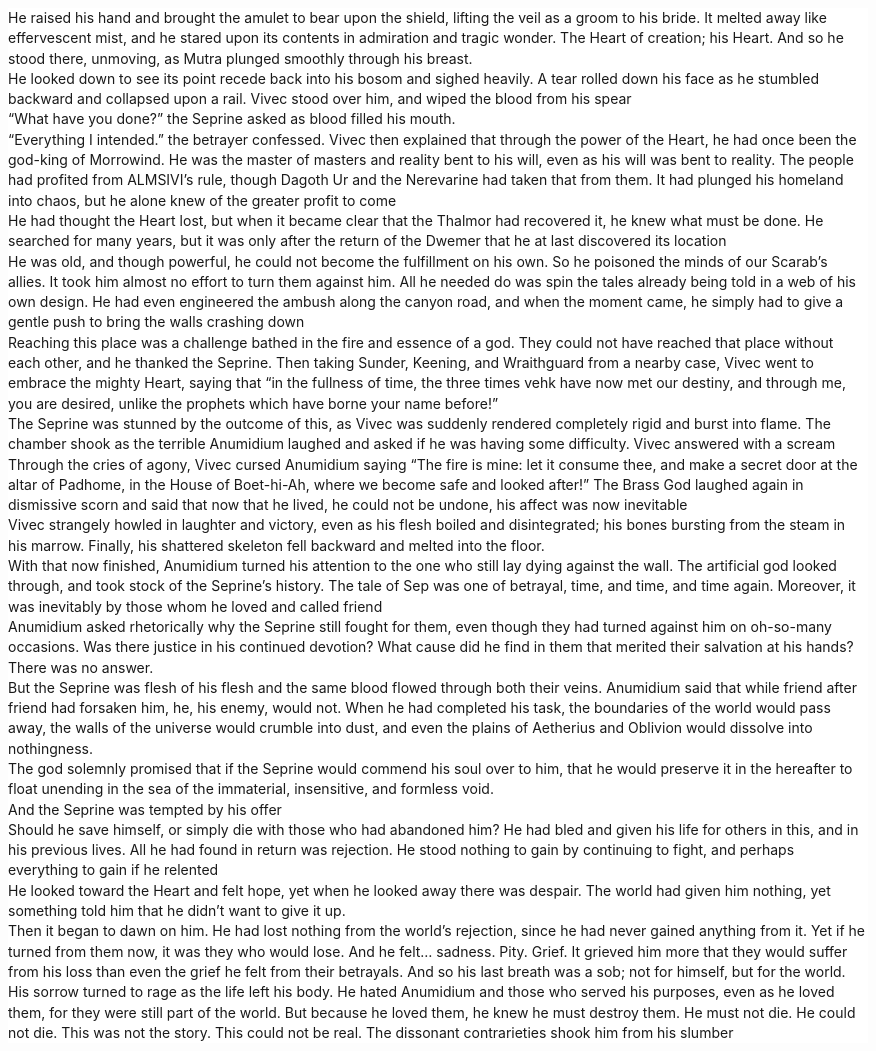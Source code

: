 He raised his hand and brought the amulet to bear upon the shield, lifting the veil as a groom to his bride. It melted away like effervescent mist, and he stared upon its contents in admiration and tragic wonder. The Heart of creation; his Heart. And so he stood there, unmoving, as Mutra plunged smoothly through his breast.    
He looked down to see its point recede back into his bosom and sighed heavily. A tear rolled down his face as he stumbled backward and collapsed upon a rail. Vivec stood over him, and wiped the blood from his spear    
“What have you done?” the Seprine asked as blood filled his mouth.    
“Everything I intended.” the betrayer confessed. Vivec then explained that through the power of the Heart, he had once been the god-king of Morrowind. He was the master of masters and reality bent to his will, even as his will was bent to reality. The people had profited from ALMSIVI’s rule, though Dagoth Ur and the Nerevarine had taken that from them. It had plunged his homeland into chaos, but he alone knew of the greater profit to come    
He had thought the Heart lost, but when it became clear that the Thalmor had recovered it, he knew what must be done. He searched for many years, but it was only after the return of the Dwemer that he at last discovered its location    
He was old, and though powerful, he could not become the fulfillment on his own. So he poisoned the minds of our Scarab’s allies. It took him almost no effort to turn them against him. All he needed do was spin the tales already being told in a web of his own design. He had even engineered the ambush along the canyon road, and when the moment came, he simply had to give a gentle push to bring the walls crashing down   
Reaching this place was a challenge bathed in the fire and essence of a god. They could not have reached that place without each other, and he thanked the Seprine. Then taking Sunder, Keening, and Wraithguard from a nearby case, Vivec went to embrace the mighty Heart, saying that “in the fullness of time, the three times vehk have now met our destiny, and through me, you are desired, unlike the prophets which have borne your name before!”    
The Seprine was stunned by the outcome of this, as Vivec was suddenly rendered completely rigid and burst into flame. The chamber shook as the terrible Anumidium laughed and asked if he was having some difficulty. Vivec answered with a scream    
Through the cries of agony, Vivec cursed Anumidium saying “The fire is mine: let it consume thee, and make a secret door at the altar of Padhome, in the House of Boet-hi-Ah, where we become safe and looked after!” The Brass God laughed again in dismissive scorn and said that now that he lived, he could not be undone, his affect was now inevitable    
Vivec strangely howled in laughter and victory, even as his flesh boiled and disintegrated; his bones bursting from the steam in his marrow. Finally, his shattered skeleton fell backward and melted into the floor.    
With that now finished, Anumidium turned his attention to the one who still lay dying against the wall. The artificial god looked through, and took stock of the Seprine’s history. The tale of Sep was one of betrayal, time, and time, and time again. Moreover, it was inevitably by those whom he loved and called friend    
Anumidium asked rhetorically why the Seprine still fought for them, even though they had turned against him on oh-so-many occasions. Was there justice in his continued devotion? What cause did he find in them that merited their salvation at his hands? There was no answer.    
But the Seprine was flesh of his flesh and the same blood flowed through both their veins. Anumidium said that while friend after friend had forsaken him, he, his enemy, would not. When he had completed his task, the boundaries of the world would pass away, the walls of the universe would crumble into dust, and even the plains of Aetherius and Oblivion would dissolve into nothingness.    
The god solemnly promised that if the Seprine would commend his soul over to him, that he would preserve it in the hereafter to float unending in the sea of the immaterial, insensitive, and formless void.    
And the Seprine was tempted by his offer    
Should he save himself, or simply die with those who had abandoned him? He had bled and given his life for others in this, and in his previous lives. All he had found in return was rejection. He stood nothing to gain by continuing to fight, and perhaps everything to gain if he relented    
He looked toward the Heart and felt hope, yet when he looked away there was despair. The world had given him nothing, yet something told him that he didn’t want to give it up.    
Then it began to dawn on him. He had lost nothing from the world’s rejection, since he had never gained anything from it. Yet if he turned from them now, it was they who would lose. And he felt… sadness. Pity. Grief. It grieved him more that they would suffer from his loss than even the grief he felt from their betrayals. And so his last breath was a sob; not for himself, but for the world.    
His sorrow turned to rage as the life left his body. He hated Anumidium and those who served his purposes, even as he loved them, for they were still part of the world. But because he loved them, he knew he must destroy them. He must not die. He could not die. This was not the story. This could not be real. The dissonant contrarieties shook him from his slumber    